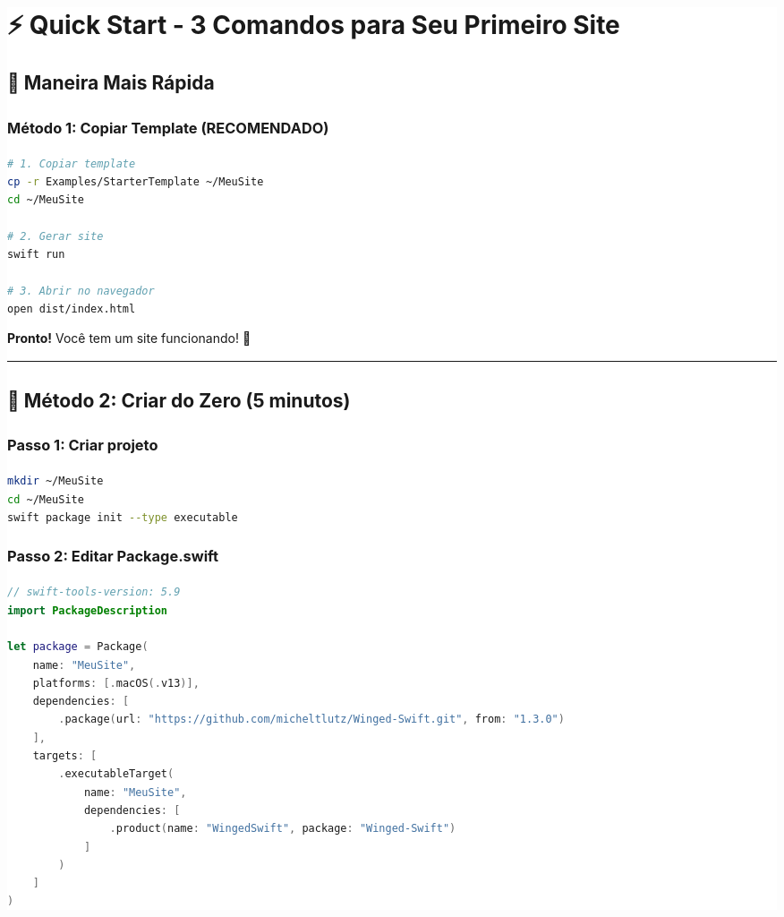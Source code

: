 # ⚡ Quick Start - 3 Comandos para Seu Primeiro Site

## 🚀 Maneira Mais Rápida

### Método 1: Copiar Template (RECOMENDADO)

```bash
# 1. Copiar template
cp -r Examples/StarterTemplate ~/MeuSite
cd ~/MeuSite

# 2. Gerar site
swift run

# 3. Abrir no navegador
open dist/index.html
```

**Pronto!** Você tem um site funcionando! 🎉

---

## 📝 Método 2: Criar do Zero (5 minutos)

### Passo 1: Criar projeto

```bash
mkdir ~/MeuSite
cd ~/MeuSite
swift package init --type executable
```

### Passo 2: Editar Package.swift

```swift
// swift-tools-version: 5.9
import PackageDescription

let package = Package(
    name: "MeuSite",
    platforms: [.macOS(.v13)],
    dependencies: [
        .package(url: "https://github.com/micheltlutz/Winged-Swift.git", from: "1.3.0")
    ],
    targets: [
        .executableTarget(
            name: "MeuSite",
            dependencies: [
                .product(name: "WingedSwift", package: "Winged-Swift")
            ]
        )
    ]
)
```
